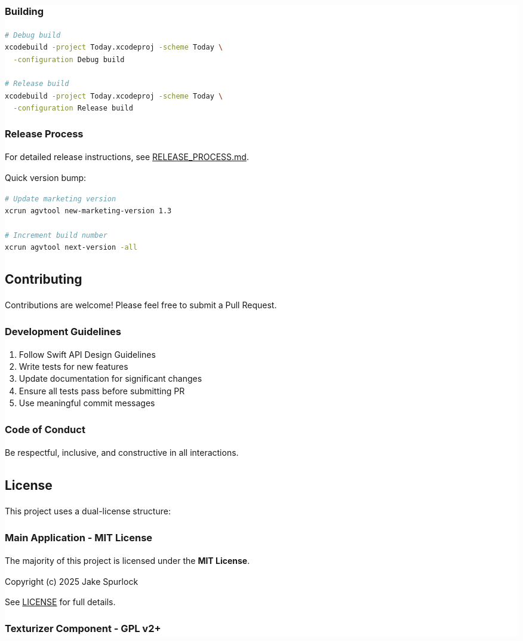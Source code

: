 ### Building

```bash
# Debug build
xcodebuild -project Today.xcodeproj -scheme Today \
  -configuration Debug build

# Release build
xcodebuild -project Today.xcodeproj -scheme Today \
  -configuration Release build
```

### Release Process

For detailed release instructions, see [RELEASE_PROCESS.md](RELEASE_PROCESS.md).

Quick version bump:
```bash
# Update marketing version
xcrun agvtool new-marketing-version 1.3

# Increment build number
xcrun agvtool next-version -all
```

## Contributing

Contributions are welcome! Please feel free to submit a Pull Request.

### Development Guidelines

1. Follow Swift API Design Guidelines
2. Write tests for new features
3. Update documentation for significant changes
4. Ensure all tests pass before submitting PR
5. Use meaningful commit messages

### Code of Conduct

Be respectful, inclusive, and constructive in all interactions.

## License

This project uses a dual-license structure:

### Main Application - MIT License

The majority of this project is licensed under the **MIT License**.

Copyright (c) 2025 Jake Spurlock

See [LICENSE](LICENSE) for full details.

### Texturizer Component - GPL v2+

